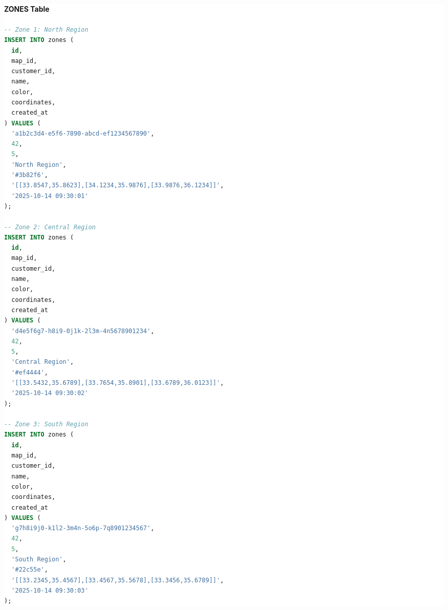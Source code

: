 #### ZONES Table
```sql
-- Zone 1: North Region
INSERT INTO zones (
  id, 
  map_id, 
  customer_id, 
  name, 
  color, 
  coordinates,
  created_at
) VALUES (
  'a1b2c3d4-e5f6-7890-abcd-ef1234567890',
  42,
  5,
  'North Region',
  '#3b82f6',
  '[[33.8547,35.8623],[34.1234,35.9876],[33.9876,36.1234]]',
  '2025-10-14 09:30:01'
);

-- Zone 2: Central Region  
INSERT INTO zones (
  id, 
  map_id, 
  customer_id, 
  name, 
  color, 
  coordinates,
  created_at
) VALUES (
  'd4e5f6g7-h8i9-0j1k-2l3m-4n5678901234',
  42,
  5,
  'Central Region',
  '#ef4444',
  '[[33.5432,35.6789],[33.7654,35.8901],[33.6789,36.0123]]',
  '2025-10-14 09:30:02'
);

-- Zone 3: South Region
INSERT INTO zones (
  id, 
  map_id, 
  customer_id, 
  name, 
  color, 
  coordinates,
  created_at
) VALUES (
  'g7h8i9j0-k1l2-3m4n-5o6p-7q8901234567',
  42,
  5,
  'South Region',
  '#22c55e',
  '[[33.2345,35.4567],[33.4567,35.5678],[33.3456,35.6789]]',
  '2025-10-14 09:30:03'
);
```
